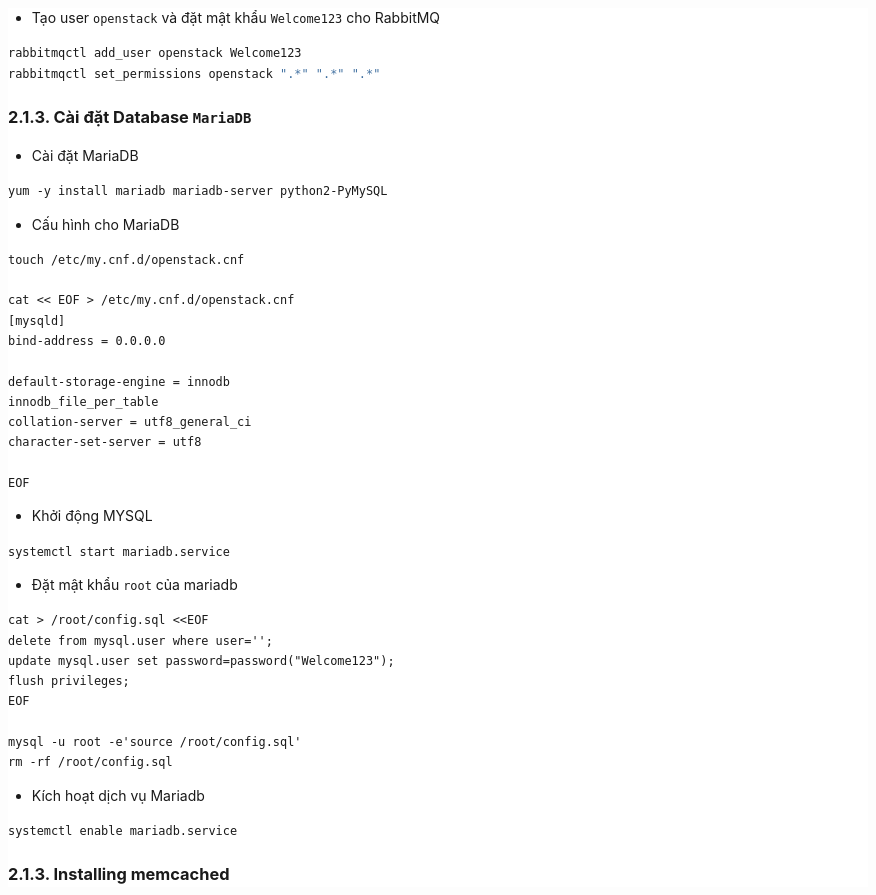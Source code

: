 - Tạo user `openstack` và đặt mật khẩu `Welcome123` cho RabbitMQ

```sh
rabbitmqctl add_user openstack Welcome123
rabbitmqctl set_permissions openstack ".*" ".*" ".*"
```


### 2.1.3. Cài đặt Database `MariaDB`

- Cài đặt MariaDB

```
yum -y install mariadb mariadb-server python2-PyMySQL
```

- Cấu hình cho MariaDB

```
touch /etc/my.cnf.d/openstack.cnf

cat << EOF > /etc/my.cnf.d/openstack.cnf
[mysqld]
bind-address = 0.0.0.0

default-storage-engine = innodb
innodb_file_per_table
collation-server = utf8_general_ci
character-set-server = utf8

EOF
```

- Khởi động MYSQL

```sh
systemctl start mariadb.service
```

- Đặt mật khẩu `root` của mariadb

```
cat > /root/config.sql <<EOF
delete from mysql.user where user='';
update mysql.user set password=password("Welcome123");
flush privileges;
EOF

mysql -u root -e'source /root/config.sql'
rm -rf /root/config.sql
```

- Kích hoạt dịch vụ Mariadb

```sh
systemctl enable mariadb.service
```

### 2.1.3. Installing memcached
